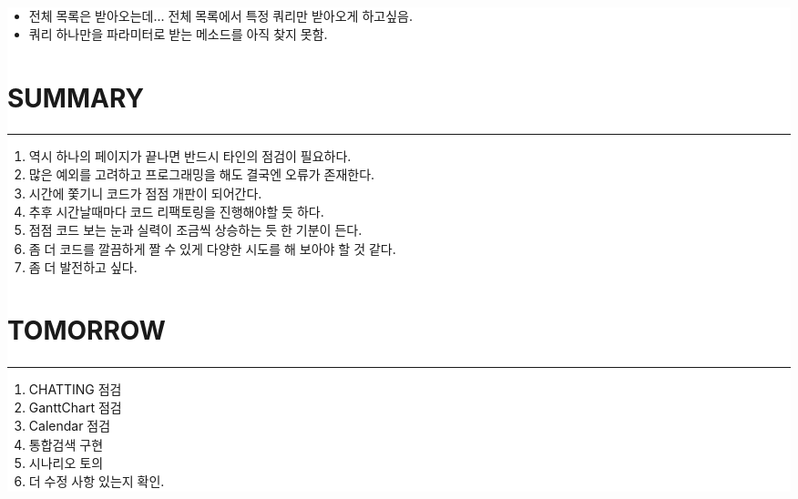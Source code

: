 - 전체 목록은 받아오는데... 전체 목록에서 특정 쿼리만 받아오게 하고싶음.
- 쿼리 하나만을 파라미터로 받는 메소드를 아직 찾지 못함.

# SUMMARY

---

1. 역시 하나의 페이지가 끝나면 반드시 타인의 점검이 필요하다.
2. 많은 예외를 고려하고 프로그래밍을 해도 결국엔 오류가 존재한다.
3. 시간에 쫓기니 코드가 점점 개판이 되어간다.
4. 추후 시간날때마다 코드 리팩토링을 진행해야할 듯 하다.
5. 점점 코드 보는 눈과 실력이 조금씩 상승하는 듯 한 기분이 든다.
6. 좀 더 코드를 깔끔하게 짤 수 있게 다양한 시도를 해 보아야 할 것 같다.
7. 좀 더 발전하고 싶다.

# TOMORROW

---

1. CHATTING 점검
2. GanttChart 점검
3. Calendar 점검
4. 통합검색 구현
5. 시나리오 토의
6. 더 수정 사항 있는지 확인.